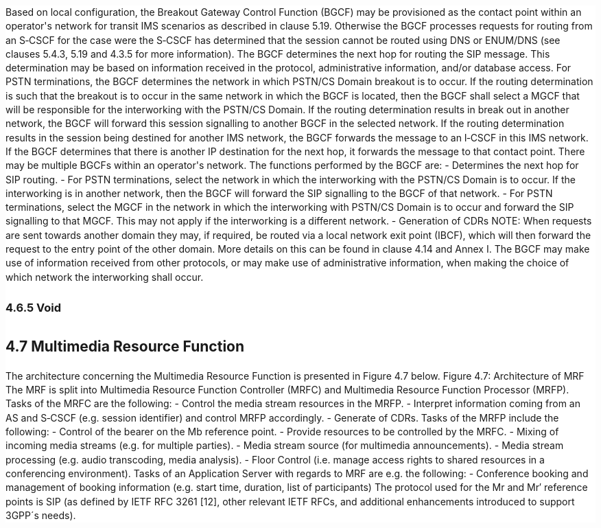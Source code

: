 Based on local configuration, the Breakout Gateway Control Function (BGCF) may
be provisioned as the contact point within an operator\'s network for transit
IMS scenarios as described in clause 5.19. Otherwise the BGCF processes
requests for routing from an S‑CSCF for the case were the S‑CSCF has
determined that the session cannot be routed using DNS or ENUM/DNS (see
clauses 5.4.3, 5.19 and 4.3.5 for more information).
The BGCF determines the next hop for routing the SIP message. This
determination may be based on information received in the protocol,
administrative information, and/or database access. For PSTN terminations, the
BGCF determines the network in which PSTN/CS Domain breakout is to occur. If
the routing determination is such that the breakout is to occur in the same
network in which the BGCF is located, then the BGCF shall select a MGCF that
will be responsible for the interworking with the PSTN/CS Domain. If the
routing determination results in break out in another network, the BGCF will
forward this session signalling to another BGCF in the selected network. If
the routing determination results in the session being destined for another
IMS network, the BGCF forwards the message to an I‑CSCF in this IMS network.
If the BGCF determines that there is another IP destination for the next hop,
it forwards the message to that contact point.
There may be multiple BGCFs within an operator\'s network. The functions
performed by the BGCF are:
\- Determines the next hop for SIP routing.
\- For PSTN terminations, select the network in which the interworking with
the PSTN/CS Domain is to occur. If the interworking is in another network,
then the BGCF will forward the SIP signalling to the BGCF of that network.
\- For PSTN terminations, select the MGCF in the network in which the
interworking with PSTN/CS Domain is to occur and forward the SIP signalling to
that MGCF. This may not apply if the interworking is a different network.
\- Generation of CDRs
NOTE: When requests are sent towards another domain they may, if required, be
routed via a local network exit point (IBCF), which will then forward the
request to the entry point of the other domain. More details on this can be
found in clause 4.14 and Annex I.
The BGCF may make use of information received from other protocols, or may
make use of administrative information, when making the choice of which
network the interworking shall occur.
### 4.6.5 Void
## 4.7 Multimedia Resource Function
The architecture concerning the Multimedia Resource Function is presented in
Figure 4.7 below.
Figure 4.7: Architecture of MRF
The MRF is split into Multimedia Resource Function Controller (MRFC) and
Multimedia Resource Function Processor (MRFP).
Tasks of the MRFC are the following:
\- Control the media stream resources in the MRFP.
\- Interpret information coming from an AS and S‑CSCF (e.g. session
identifier) and control MRFP accordingly.
\- Generate of CDRs.
Tasks of the MRFP include the following:
\- Control of the bearer on the Mb reference point.
\- Provide resources to be controlled by the MRFC.
\- Mixing of incoming media streams (e.g. for multiple parties).
\- Media stream source (for multimedia announcements).
\- Media stream processing (e.g. audio transcoding, media analysis).
\- Floor Control (i.e. manage access rights to shared resources in a
conferencing environment).
Tasks of an Application Server with regards to MRF are e.g. the following:
\- Conference booking and management of booking information (e.g. start time,
duration, list of participants)
The protocol used for the Mr and Mr′ reference points is SIP (as defined by
IETF RFC 3261 [12], other relevant IETF RFCs, and additional enhancements
introduced to support 3GPP´s needs).